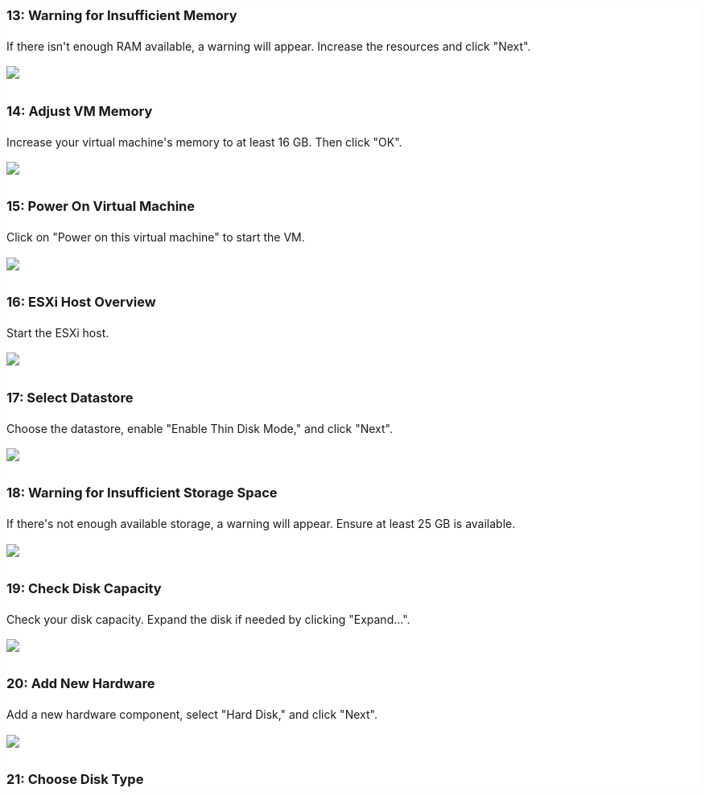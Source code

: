 ### 13: Warning for Insufficient Memory

If there isn't enough RAM available, a warning will appear. Increase the resources and click "Next".

![](/rubinhood-blog/assets/img/vCenter-7/013.jpg)

### 14: Adjust VM Memory

Increase your virtual machine's memory to at least 16 GB. Then click "OK".

![](/rubinhood-blog/assets/img/vCenter-7/014.jpg)

### 15: Power On Virtual Machine

Click on "Power on this virtual machine" to start the VM.

![](/rubinhood-blog/assets/img/vCenter-7/015.jpg)

### 16: ESXi Host Overview

Start the ESXi host.

![](/rubinhood-blog/assets/img/vCenter-7/016.jpg)

### 17: Select Datastore

Choose the datastore, enable "Enable Thin Disk Mode," and click "Next".

![](/rubinhood-blog/assets/img/vCenter-7/017.jpg)

### 18: Warning for Insufficient Storage Space

If there's not enough available storage, a warning will appear. Ensure at least 25 GB is available.

![](/rubinhood-blog/assets/img/vCenter-7/018.jpg)

### 19: Check Disk Capacity

Check your disk capacity. Expand the disk if needed by clicking "Expand...".

![](/rubinhood-blog/assets/img/vCenter-7/019.jpg)

### 20: Add New Hardware

Add a new hardware component, select "Hard Disk," and click "Next".

![](/rubinhood-blog/assets/img/vCenter-7/020.jpg)

### 21: Choose Disk Type

